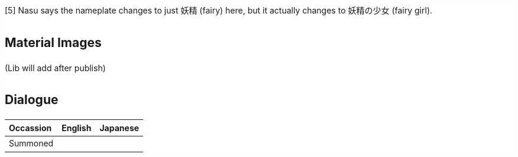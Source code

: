 [5] Nasu says the nameplate changes to just 妖精 (fairy) here, but it actually changes to 妖精の少女 (fairy girl).  
  
## Material Images  
  
(Lib will add after publish)  
  
## Dialogue  
  
| Occassion | English | Japanese |  
|:--------|:--------:|:--------:|  
| Summoned |  |  |  